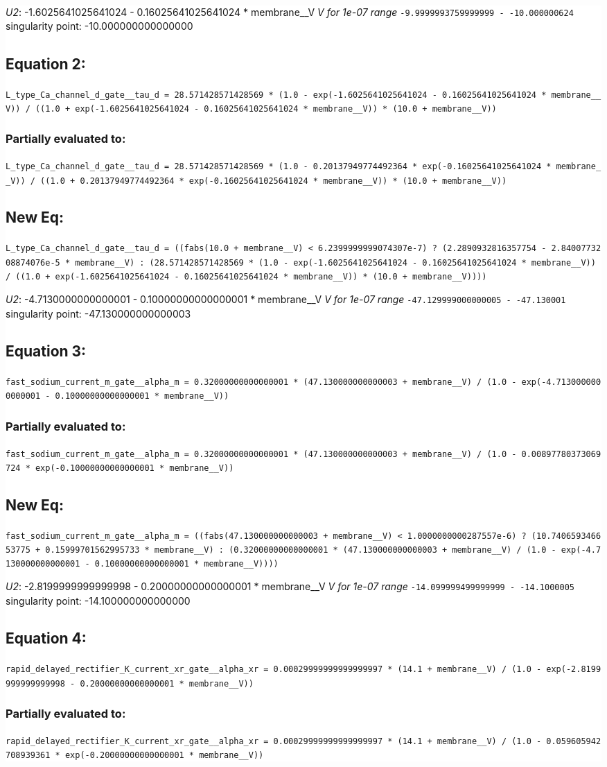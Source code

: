 *U2*: -1.6025641025641024 - 0.16025641025641024 * membrane__V
*V for 1e-07 range* 
`-9.9999993759999999 - -10.000000624`
singularity point: -10.000000000000000
## Equation 2:
```
L_type_Ca_channel_d_gate__tau_d = 28.571428571428569 * (1.0 - exp(-1.6025641025641024 - 0.16025641025641024 * membrane__V)) / ((1.0 + exp(-1.6025641025641024 - 0.16025641025641024 * membrane__V)) * (10.0 + membrane__V))
```
### Partially evaluated to: 
```
L_type_Ca_channel_d_gate__tau_d = 28.571428571428569 * (1.0 - 0.20137949774492364 * exp(-0.16025641025641024 * membrane__V)) / ((1.0 + 0.20137949774492364 * exp(-0.16025641025641024 * membrane__V)) * (10.0 + membrane__V))
```
## New Eq:
```
L_type_Ca_channel_d_gate__tau_d = ((fabs(10.0 + membrane__V) < 6.2399999999074307e-7) ? (2.2890932816357754 - 2.8400773208874076e-5 * membrane__V) : (28.571428571428569 * (1.0 - exp(-1.6025641025641024 - 0.16025641025641024 * membrane__V)) / ((1.0 + exp(-1.6025641025641024 - 0.16025641025641024 * membrane__V)) * (10.0 + membrane__V))))
```

*U2*: -4.7130000000000001 - 0.10000000000000001 * membrane__V
*V for 1e-07 range* 
`-47.129999000000005 - -47.130001`
singularity point: -47.130000000000003
## Equation 3:
```
fast_sodium_current_m_gate__alpha_m = 0.32000000000000001 * (47.130000000000003 + membrane__V) / (1.0 - exp(-4.7130000000000001 - 0.10000000000000001 * membrane__V))
```
### Partially evaluated to: 
```
fast_sodium_current_m_gate__alpha_m = 0.32000000000000001 * (47.130000000000003 + membrane__V) / (1.0 - 0.00897780373069724 * exp(-0.10000000000000001 * membrane__V))
```
## New Eq:
```
fast_sodium_current_m_gate__alpha_m = ((fabs(47.130000000000003 + membrane__V) < 1.0000000000287557e-6) ? (10.740659346653775 + 0.15999701562995733 * membrane__V) : (0.32000000000000001 * (47.130000000000003 + membrane__V) / (1.0 - exp(-4.7130000000000001 - 0.10000000000000001 * membrane__V))))
```

*U2*: -2.8199999999999998 - 0.20000000000000001 * membrane__V
*V for 1e-07 range* 
`-14.099999499999999 - -14.1000005`
singularity point: -14.100000000000000
## Equation 4:
```
rapid_delayed_rectifier_K_current_xr_gate__alpha_xr = 0.00029999999999999997 * (14.1 + membrane__V) / (1.0 - exp(-2.8199999999999998 - 0.20000000000000001 * membrane__V))
```
### Partially evaluated to: 
```
rapid_delayed_rectifier_K_current_xr_gate__alpha_xr = 0.00029999999999999997 * (14.1 + membrane__V) / (1.0 - 0.059605942708939361 * exp(-0.20000000000000001 * membrane__V))
```